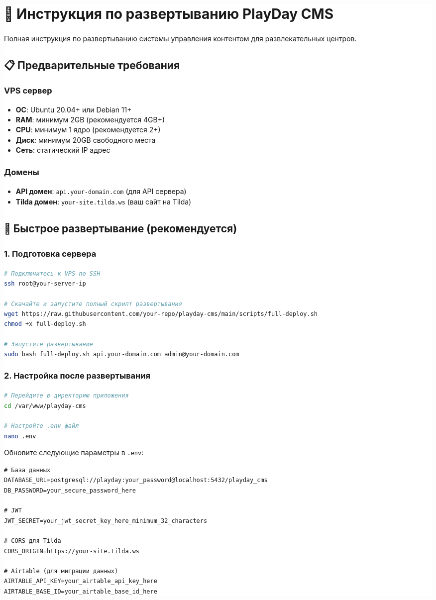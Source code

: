 # 🚀 Инструкция по развертыванию PlayDay CMS

Полная инструкция по развертыванию системы управления контентом для развлекательных центров.

## 📋 Предварительные требования

### VPS сервер
- **ОС**: Ubuntu 20.04+ или Debian 11+
- **RAM**: минимум 2GB (рекомендуется 4GB+)
- **CPU**: минимум 1 ядро (рекомендуется 2+)
- **Диск**: минимум 20GB свободного места
- **Сеть**: статический IP адрес

### Домены
- **API домен**: `api.your-domain.com` (для API сервера)
- **Tilda домен**: `your-site.tilda.ws` (ваш сайт на Tilda)

## 🎯 Быстрое развертывание (рекомендуется)

### 1. Подготовка сервера

```bash
# Подключитесь к VPS по SSH
ssh root@your-server-ip

# Скачайте и запустите полный скрипт развертывания
wget https://raw.githubusercontent.com/your-repo/playday-cms/main/scripts/full-deploy.sh
chmod +x full-deploy.sh

# Запустите развертывание
sudo bash full-deploy.sh api.your-domain.com admin@your-domain.com
```

### 2. Настройка после развертывания

```bash
# Перейдите в директорию приложения
cd /var/www/playday-cms

# Настройте .env файл
nano .env
```

Обновите следующие параметры в `.env`:

```env
# База данных
DATABASE_URL=postgresql://playday:your_password@localhost:5432/playday_cms
DB_PASSWORD=your_secure_password_here

# JWT
JWT_SECRET=your_jwt_secret_key_here_minimum_32_characters

# CORS для Tilda
CORS_ORIGIN=https://your-site.tilda.ws

# Airtable (для миграции данных)
AIRTABLE_API_KEY=your_airtable_api_key_here
AIRTABLE_BASE_ID=your_airtable_base_id_here
```
